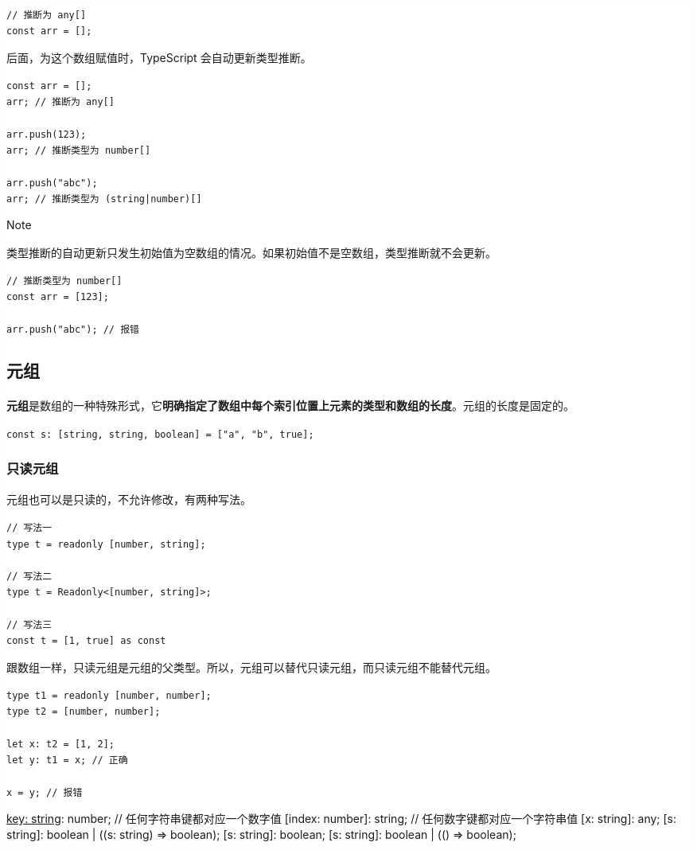 ```TS
// 推断为 any[]
const arr = [];
```

后面，为这个数组赋值时，TypeScript 会自动更新类型推断。

```TS
const arr = [];
arr; // 推断为 any[]

arr.push(123);
arr; // 推断类型为 number[]

arr.push("abc");
arr; // 推断类型为 (string|number)[]
```

> [!NOTE]
>
> 类型推断的自动更新只发生初始值为空数组的情况。如果初始值不是空数组，类型推断就不会更新。

```TS
// 推断类型为 number[]
const arr = [123];

arr.push("abc"); // 报错
```

## 元组

**元组**是数组的一种特殊形式，它**明确指定了数组中每个索引位置上元素的类型和数组的长度**。元组的长度是固定的。

```TS
const s: [string, string, boolean] = ["a", "b", true];
```

### 只读元组

元组也可以是只读的，不允许修改，有两种写法。

```TS
// 写法一
type t = readonly [number, string];

// 写法二
type t = Readonly<[number, string]>;

// 写法三
const t = [1, true] as const
```

跟数组一样，只读元组是元组的父类型。所以，元组可以替代只读元组，而只读元组不能替代元组。

```TS
type t1 = readonly [number, number];
type t2 = [number, number];

let x: t2 = [1, 2];
let y: t1 = x; // 正确

x = y; // 报错
```


  [key: string]: number;
  [key: string]: number; // 任何字符串键都对应一个数字值
  [index: number]: string; // 任何数字键都对应一个字符串值
  [x: string]: any;
  [s: string]: boolean | ((s: string) => boolean);
  [s: string]: boolean;
  [s: string]: boolean | (() => boolean);
